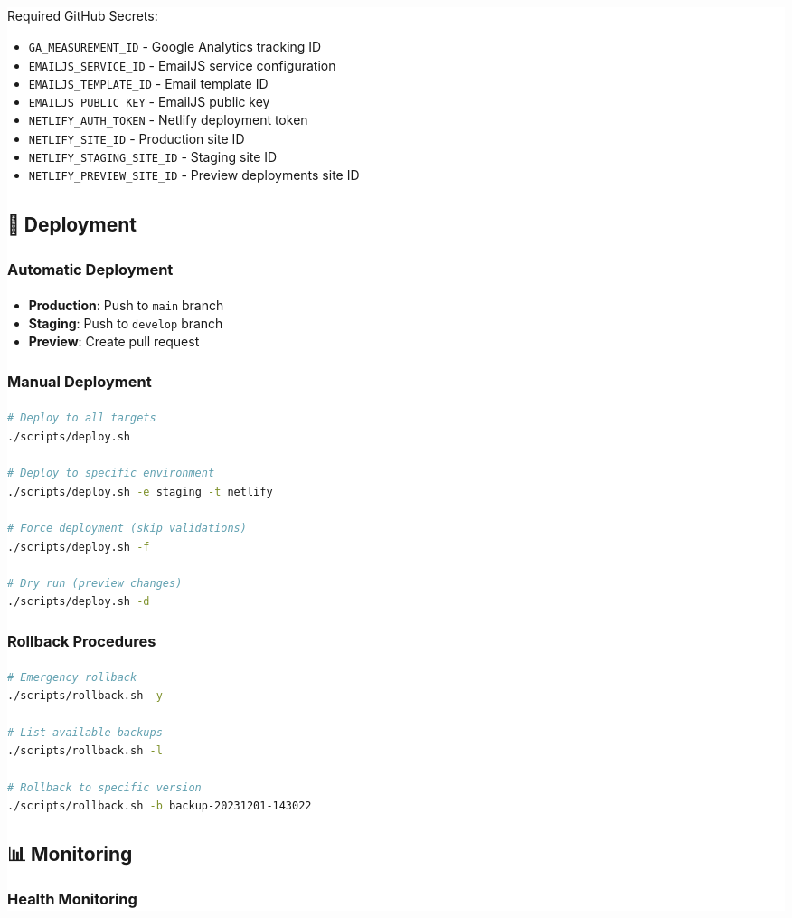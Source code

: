 Required GitHub Secrets:

- `GA_MEASUREMENT_ID` - Google Analytics tracking ID
- `EMAILJS_SERVICE_ID` - EmailJS service configuration
- `EMAILJS_TEMPLATE_ID` - Email template ID
- `EMAILJS_PUBLIC_KEY` - EmailJS public key
- `NETLIFY_AUTH_TOKEN` - Netlify deployment token
- `NETLIFY_SITE_ID` - Production site ID
- `NETLIFY_STAGING_SITE_ID` - Staging site ID
- `NETLIFY_PREVIEW_SITE_ID` - Preview deployments site ID

## 🚀 Deployment

### Automatic Deployment

- **Production**: Push to `main` branch
- **Staging**: Push to `develop` branch
- **Preview**: Create pull request

### Manual Deployment

```bash
# Deploy to all targets
./scripts/deploy.sh

# Deploy to specific environment
./scripts/deploy.sh -e staging -t netlify

# Force deployment (skip validations)
./scripts/deploy.sh -f

# Dry run (preview changes)
./scripts/deploy.sh -d
```

### Rollback Procedures

```bash
# Emergency rollback
./scripts/rollback.sh -y

# List available backups
./scripts/rollback.sh -l

# Rollback to specific version
./scripts/rollback.sh -b backup-20231201-143022
```

## 📊 Monitoring

### Health Monitoring
